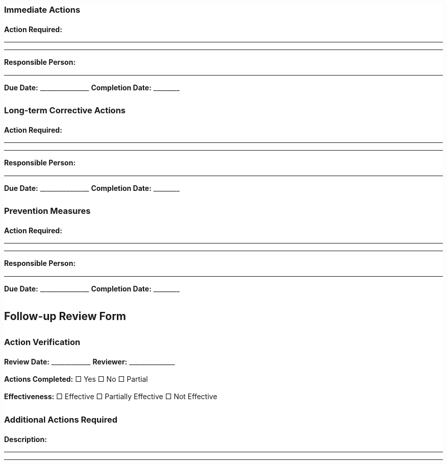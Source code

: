 ### Immediate Actions
**Action Required:**
_________________________
_________________________

**Responsible Person:**
_________________________

**Due Date:** _______________
**Completion Date:** ________

### Long-term Corrective Actions
**Action Required:**
_________________________
_________________________

**Responsible Person:**
_________________________

**Due Date:** _______________
**Completion Date:** ________

### Prevention Measures
**Action Required:**
_________________________
_________________________

**Responsible Person:**
_________________________

**Due Date:** _______________
**Completion Date:** ________

## Follow-up Review Form

### Action Verification
**Review Date:** ____________
**Reviewer:** ______________

**Actions Completed:**
□ Yes □ No □ Partial

**Effectiveness:**
□ Effective
□ Partially Effective
□ Not Effective

### Additional Actions Required
**Description:**
_________________________
_________________________
